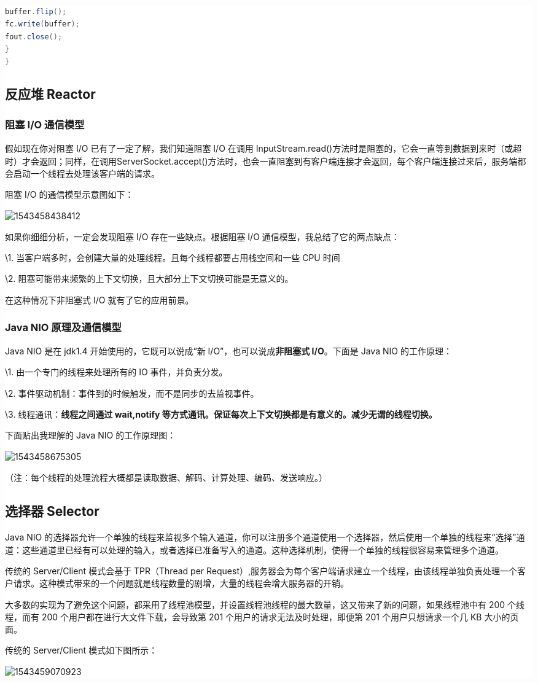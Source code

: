 ```java
buffer.flip();
fc.write(buffer);
fout.close();
}
}
```

## 反应堆 Reactor

### 阻塞 I/O  通信模型

假如现在你对阻塞 I/O 已有了一定了解，我们知道阻塞 I/O 在调用 InputStream.read()方法时是阻塞的，它会一直等到数据到来时（或超时）才会返回；同样，在调用ServerSocket.accept()方法时，也会一直阻塞到有客户端连接才会返回，每个客户端连接过来后，服务端都会启动一个线程去处理该客户端的请求。

阻塞 I/O 的通信模型示意图如下：

![1543458438412](C:\Users\lqd\AppData\Roaming\Typora\typora-user-images\1543458438412.jpg)

如果你细细分析，一定会发现阻塞 I/O 存在一些缺点。根据阻塞 I/O 通信模型，我总结了它的两点缺点：

\1. 当客户端多时，会创建大量的处理线程。且每个线程都要占用栈空间和一些 CPU 时间

\2. 阻塞可能带来频繁的上下文切换，且大部分上下文切换可能是无意义的。

在这种情况下非阻塞式 I/O 就有了它的应用前景。

### Java NIO  原理及通信模型

Java NIO 是在 jdk1.4 开始使用的，它既可以说成“新 I/O”，也可以说成**非阻塞式 I/O**。下面是 Java NIO 的工作原理：

\1. 由一个专门的线程来处理所有的 IO 事件，并负责分发。

\2. 事件驱动机制：事件到的时候触发，而不是同步的去监视事件。

\3. 线程通讯：**线程之间通过 wait,notify 等方式通讯。保证每次上下文切换都是有意义的。减少无谓的线程切换。**

下面贴出我理解的 Java NIO 的工作原理图：

![1543458675305](C:\Users\lqd\AppData\Roaming\Typora\typora-user-images\1543458675305.jpg)

（注：每个线程的处理流程大概都是读取数据、解码、计算处理、编码、发送响应。）

## 选择器 Selector

Java NIO 的选择器允许一个单独的线程来监视多个输入通道，你可以注册多个通道使用一个选择器，然后使用一个单独的线程来“选择”通道：这些通道里已经有可以处理的输入，或者选择已准备写入的通道。这种选择机制，使得一个单独的线程很容易来管理多个通道。

传统的 Server/Client 模式会基于 TPR（Thread per Request）,服务器会为每个客户端请求建立一个线程，由该线程单独负责处理一个客户请求。这种模式带来的一个问题就是线程数量的剧增，大量的线程会增大服务器的开销。

大多数的实现为了避免这个问题，都采用了线程池模型，并设置线程池线程的最大数量，这又带来了新的问题，如果线程池中有 200 个线程，而有 200 个用户都在进行大文件下载，会导致第 201 个用户的请求无法及时处理，即便第 201 个用户只想请求一个几 KB 大小的页面。

传统的 Server/Client 模式如下图所示：

![1543459070923](C:\Users\lqd\AppData\Roaming\Typora\typora-user-images\1543459070923.png)
